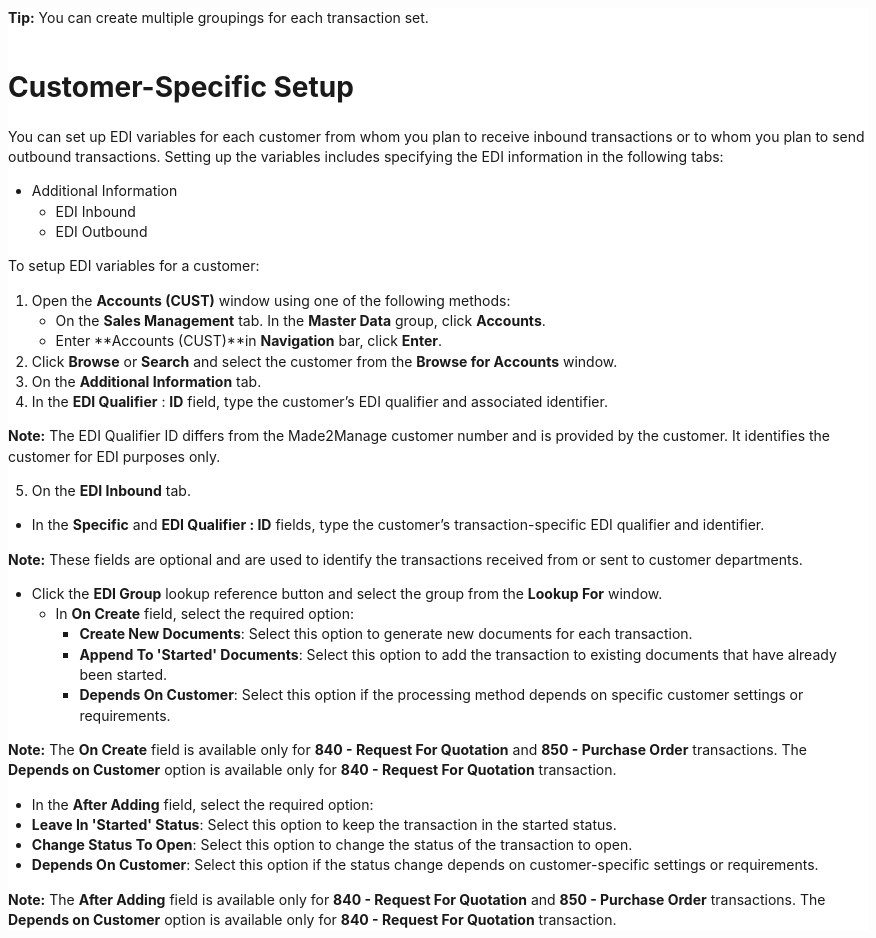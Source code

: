 **Tip:** You can create multiple groupings for each transaction set.

# Customer-Specific Setup

You can set up EDI variables for each customer from whom you plan to receive inbound transactions or to whom you plan to send outbound transactions. Setting up the variables includes specifying the EDI information in the following tabs:

-   Additional Information
    -   EDI Inbound
    -   EDI Outbound

To setup EDI variables for a customer:

1.  Open the **Accounts (CUST)** window using one of the following methods:
    -   On the **Sales Management** tab. In the **Master Data** group, click **Accounts**.
    -   Enter \*\*Accounts (CUST)\*\*in **Navigation** bar, click **Enter**.
2.  Click **Browse** or **Search** and select the customer from the **Browse for Accounts** window.
3.  On the **Additional Information** tab.
4.  In the **EDI Qualifier** : **ID** field, type the customer’s EDI qualifier and associated identifier.

**Note:** The EDI Qualifier ID differs from the Made2Manage customer number and is provided by the customer. It identifies the customer for EDI purposes only.

5.  On the **EDI Inbound** tab.

-   In the **Specific** and **EDI Qualifier : ID** fields, type the customer’s transaction-specific EDI qualifier and identifier.

**Note:** These fields are optional and are used to identify the transactions received from or sent to customer departments.

-   Click the **EDI Group** lookup reference button and select the group from the **Lookup For** window.
    -   In **On Create** field, select the required option:
        -   **Create New Documents**: Select this option to generate new documents for each transaction.
        -   **Append To 'Started' Documents**: Select this option to add the transaction to existing documents that have already been started.
        -   **Depends On Customer**: Select this option if the processing method depends on specific customer settings or requirements.

**Note:** The **On Create** field is available only for **840 - Request For Quotation** and **850 - Purchase Order** transactions. The **Depends on Customer** option is available only for **840 - Request For Quotation** transaction.

-   In the **After Adding** field, select the required option:
-   **Leave In 'Started' Status**: Select this option to keep the transaction in the started status.
-   **Change Status To Open**: Select this option to change the status of the transaction to open.
-   **Depends On Customer**: Select this option if the status change depends on customer-specific settings or requirements.

**Note:** The **After Adding** field is available only for **840 - Request For Quotation** and **850 - Purchase Order** transactions. The **Depends on Customer** option is available only for **840 - Request For Quotation** transaction.
